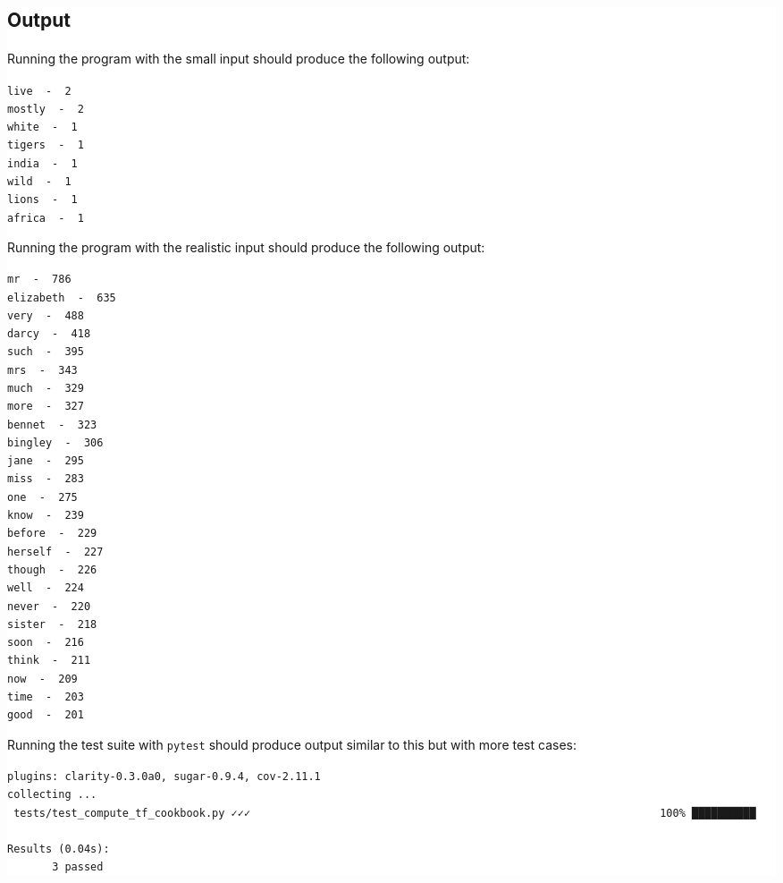 ## Output

Running the program with the small input should produce the following output:

```
live  -  2
mostly  -  2
white  -  1
tigers  -  1
india  -  1
wild  -  1
lions  -  1
africa  -  1
```

Running the program with the realistic input should produce the following output:

```
mr  -  786
elizabeth  -  635
very  -  488
darcy  -  418
such  -  395
mrs  -  343
much  -  329
more  -  327
bennet  -  323
bingley  -  306
jane  -  295
miss  -  283
one  -  275
know  -  239
before  -  229
herself  -  227
though  -  226
well  -  224
never  -  220
sister  -  218
soon  -  216
think  -  211
now  -  209
time  -  203
good  -  201
```

Running the test suite with `pytest` should produce output similar to this but with more test cases:

```
plugins: clarity-0.3.0a0, sugar-0.9.4, cov-2.11.1
collecting ...
 tests/test_compute_tf_cookbook.py ✓✓✓                                                                100% ██████████

Results (0.04s):
       3 passed
```
